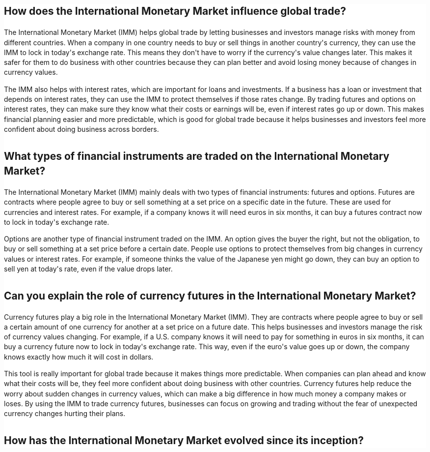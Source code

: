 ## How does the International Monetary Market influence global trade?

The International Monetary Market (IMM) helps global trade by letting businesses and investors manage risks with money from different countries. When a company in one country needs to buy or sell things in another country's currency, they can use the IMM to lock in today's exchange rate. This means they don't have to worry if the currency's value changes later. This makes it safer for them to do business with other countries because they can plan better and avoid losing money because of changes in currency values.

The IMM also helps with interest rates, which are important for loans and investments. If a business has a loan or investment that depends on interest rates, they can use the IMM to protect themselves if those rates change. By trading futures and options on interest rates, they can make sure they know what their costs or earnings will be, even if interest rates go up or down. This makes financial planning easier and more predictable, which is good for global trade because it helps businesses and investors feel more confident about doing business across borders.

## What types of financial instruments are traded on the International Monetary Market?

The International Monetary Market (IMM) mainly deals with two types of financial instruments: futures and options. Futures are contracts where people agree to buy or sell something at a set price on a specific date in the future. These are used for currencies and interest rates. For example, if a company knows it will need euros in six months, it can buy a futures contract now to lock in today's exchange rate.

Options are another type of financial instrument traded on the IMM. An option gives the buyer the right, but not the obligation, to buy or sell something at a set price before a certain date. People use options to protect themselves from big changes in currency values or interest rates. For example, if someone thinks the value of the Japanese yen might go down, they can buy an option to sell yen at today's rate, even if the value drops later.

## Can you explain the role of currency futures in the International Monetary Market?

Currency futures play a big role in the International Monetary Market (IMM). They are contracts where people agree to buy or sell a certain amount of one currency for another at a set price on a future date. This helps businesses and investors manage the risk of currency values changing. For example, if a U.S. company knows it will need to pay for something in euros in six months, it can buy a currency future now to lock in today's exchange rate. This way, even if the euro's value goes up or down, the company knows exactly how much it will cost in dollars.

This tool is really important for global trade because it makes things more predictable. When companies can plan ahead and know what their costs will be, they feel more confident about doing business with other countries. Currency futures help reduce the worry about sudden changes in currency values, which can make a big difference in how much money a company makes or loses. By using the IMM to trade currency futures, businesses can focus on growing and trading without the fear of unexpected currency changes hurting their plans.

## How has the International Monetary Market evolved since its inception?

